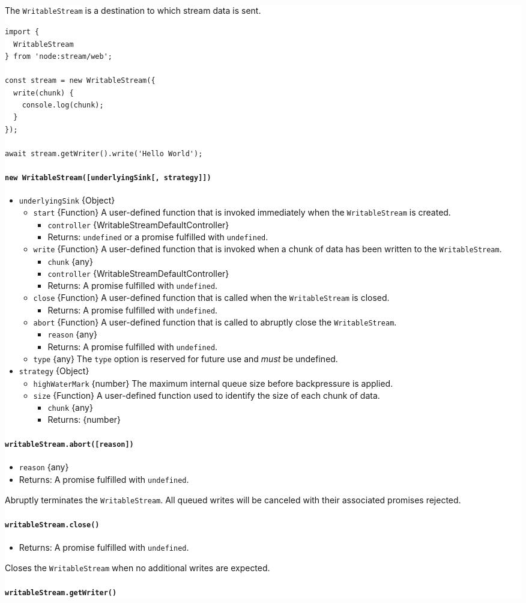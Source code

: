 The `WritableStream` is a destination to which stream data is sent.

    import {
      WritableStream
    } from 'node:stream/web';

    const stream = new WritableStream({
      write(chunk) {
        console.log(chunk);
      }
    });

    await stream.getWriter().write('Hello World');

#### `new WritableStream([underlyingSink[, strategy]])`

-   `underlyingSink` {Object}
    -   `start` {Function} A user-defined function that is invoked immediately when the `WritableStream` is created.
        -   `controller` {WritableStreamDefaultController}
        -   Returns: `undefined` or a promise fulfilled with `undefined`.
    -   `write` {Function} A user-defined function that is invoked when a chunk of data has been written to the `WritableStream`.
        -   `chunk` {any}
        -   `controller` {WritableStreamDefaultController}
        -   Returns: A promise fulfilled with `undefined`.
    -   `close` {Function} A user-defined function that is called when the `WritableStream` is closed.
        -   Returns: A promise fulfilled with `undefined`.
    -   `abort` {Function} A user-defined function that is called to abruptly close the `WritableStream`.
        -   `reason` {any}
        -   Returns: A promise fulfilled with `undefined`.
    -   `type` {any} The `type` option is reserved for future use and *must* be undefined.
-   `strategy` {Object}
    -   `highWaterMark` {number} The maximum internal queue size before backpressure is applied.
    -   `size` {Function} A user-defined function used to identify the size of each chunk of data.
        -   `chunk` {any}
        -   Returns: {number}

#### `writableStream.abort([reason])`

-   `reason` {any}
-   Returns: A promise fulfilled with `undefined`.

Abruptly terminates the `WritableStream`. All queued writes will be canceled with their associated promises rejected.

#### `writableStream.close()`

-   Returns: A promise fulfilled with `undefined`.

Closes the `WritableStream` when no additional writes are expected.

#### `writableStream.getWriter()`
